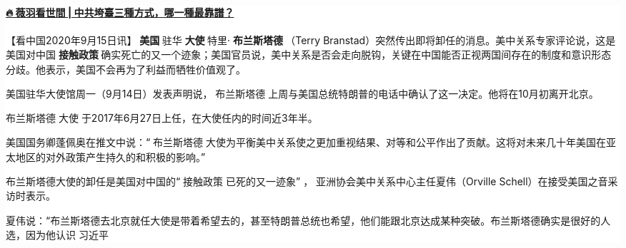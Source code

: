 #### [ 🔥  薇羽看世間 | 中共垮臺三種方式，哪一種最靠譜？](http://141.164.51.119:10000/videos/news/weiyu01.html)


  </div>
 </div>
 <p>
  【看中国2020年9月15日讯】
  <strong>
   <span href="https://www.secretchina.com/news/gb/tag/美国" target="_blank">
    美国
   </span>
  </strong>
  驻华
  <strong>
   大使
  </strong>
  特里·
  <strong>
   布兰斯塔德
  </strong>
  （Terry Branstad）突然传出即将卸任的消息。美中关系专家评论说，这是美国对中国
  <strong>
   接触政策
  </strong>
  确实死亡的又一个迹象；美国官员说，美中关系是否会走向脱钩，关键在中国能否正视两国间存在的制度和意识形态分歧。他表示，美国不会再为了利益而牺牲价值观了。
  <span id="hideid" name="hideid" style="color:red;display:none;">
   <span href="https://www.secretchina.com">
   </span>
  </span>
 </p>
 <p>
  美国驻华大使馆周一（9月14日）发表声明说，
  <span href="https://zh.wikipedia.org/wiki/%E6%B3%B0%E9%87%8C%C2%B7%E5%B8%83%E5%85%B0%E6%96%AF%E5%A1%94%E5%BE%B7" target="_blank">
   布兰斯塔德
  </span>
  上周与美国总统特朗普的电话中确认了这一决定。他将在10月初离开北京。
 </p>
 <p>
  布兰斯塔德
  <span href="https://www.secretchina.com/news/gb/tag/大使" target="_blank">
   大使
  </span>
  于2017年6月27日上任，在大使任内的时间近3年半。
 </p>
 <p>
  美国国务卿蓬佩奥在推文中说：“
  <span href="https://www.secretchina.com/news/gb/tag/布兰斯塔德" target="_blank">
   布兰斯塔德
  </span>
  大使为平衡美中关系使之更加重视结果、对等和公平作出了贡献。这将对未来几十年美国在亚太地区的对外政策产生持久的和积极的影响。”
 </p>
 <p>
  布兰斯塔德大使的卸任是美国对中国的“
  <span href="https://www.secretchina.com/news/gb/tag/接触政策" target="_blank">
   接触政策
  </span>
  已死的又一迹象” ， 亚洲协会美中关系中心主任夏伟（Orville Schell）在接受美国之音采访时表示。
 </p>
 <p>
  夏伟说：“布兰斯塔德去北京就任大使是带着希望去的，甚至特朗普总统也希望，他们能跟北京达成某种突破。布兰斯塔德确实是很好的人选，因为他认识
  <span href="https://www.secretchina.com/news/gb/tag/习近平" target="_blank">
   习近平